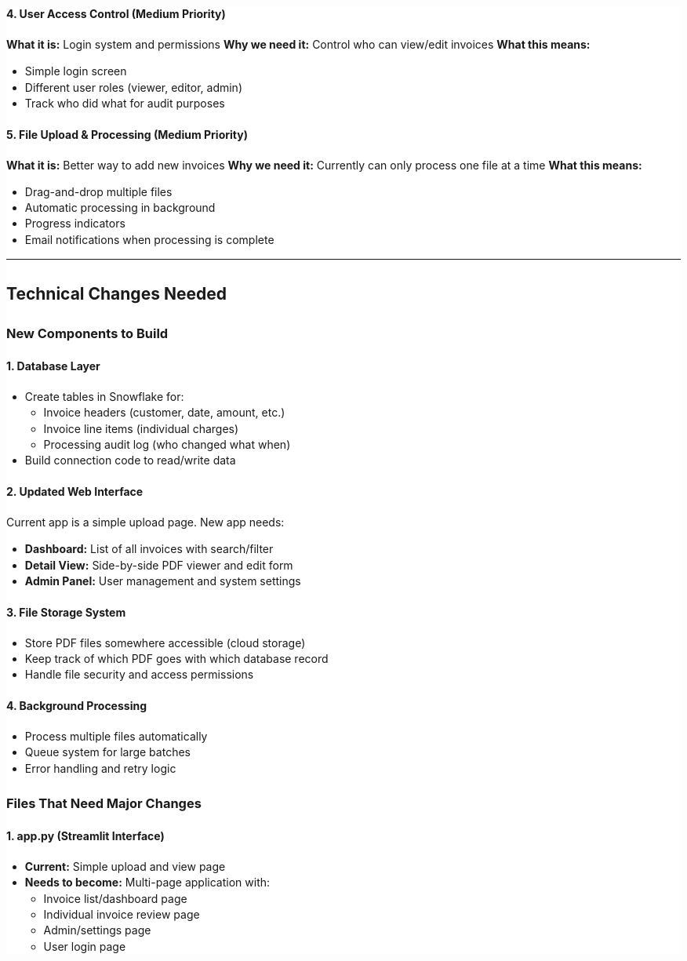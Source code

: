 #### 4. **User Access Control (Medium Priority)**
**What it is:** Login system and permissions
**Why we need it:** Control who can view/edit invoices
**What this means:**
- Simple login screen
- Different user roles (viewer, editor, admin)
- Track who did what for audit purposes

#### 5. **File Upload & Processing (Medium Priority)**
**What it is:** Better way to add new invoices
**Why we need it:** Currently can only process one file at a time
**What this means:**
- Drag-and-drop multiple files
- Automatic processing in background
- Progress indicators
- Email notifications when processing is complete

---

## Technical Changes Needed

### New Components to Build

#### 1. **Database Layer**
- Create tables in Snowflake for:
  - Invoice headers (customer, date, amount, etc.)
  - Invoice line items (individual charges)
  - Processing audit log (who changed what when)
- Build connection code to read/write data

#### 2. **Updated Web Interface**
Current app is a simple upload page. New app needs:
- **Dashboard:** List of all invoices with search/filter
- **Detail View:** Side-by-side PDF viewer and edit form
- **Admin Panel:** User management and system settings

#### 3. **File Storage System**
- Store PDF files somewhere accessible (cloud storage)
- Keep track of which PDF goes with which database record
- Handle file security and access permissions

#### 4. **Background Processing**
- Process multiple files automatically
- Queue system for large batches
- Error handling and retry logic

### Files That Need Major Changes

#### 1. **app.py (Streamlit Interface)**
- **Current:** Simple upload and view page
- **Needs to become:** Multi-page application with:
  - Invoice list/dashboard page
  - Individual invoice review page
  - Admin/settings page
  - User login page
